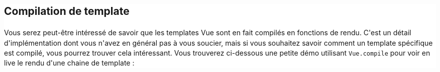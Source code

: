 ## Compilation de template

Vous serez peut-être intéressé de savoir que les templates Vue sont en fait compilés en fonctions de rendu. C'est un détail d'implémentation dont vous n'avez en général pas à vous soucier, mais si vous souhaitez savoir comment un template spécifique est compilé, vous pourrez trouver cela intéressant. Vous trouverez ci-dessous une petite démo utilisant `Vue.compile` pour voir en live le rendu d'une chaine de template :

<iframe src="https://codesandbox.io/embed/github/vuejs/v2.vuejs.org/tree/master/src/v2/examples/vue-20-template-compilation?codemirror=1&hidedevtools=1&hidenavigation=1&theme=light&view=preview" style="width:100%; height:500px; border:0; border-radius: 4px; overflow:hidden;" title="vue-20-template-compilation" allow="geolocation; microphone; camera; midi; vr; accelerometer; gyroscope; payment; ambient-light-sensor; encrypted-media; usb" sandbox="allow-modals allow-forms allow-popups allow-scripts allow-same-origin"></iframe>
